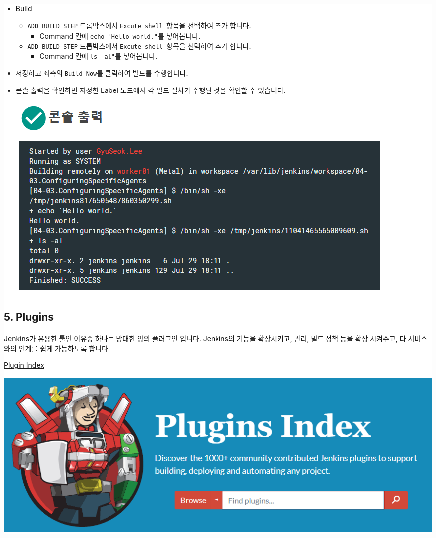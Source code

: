 - Build

  - `ADD BUILD STEP` 드롭박스에서 `Excute shell `항목을 선택하여 추가 합니다.
    - Command 칸에 `echo "Hello world."`를 넣어봅니다.
  - `ADD BUILD STEP` 드롭박스에서 `Excute shell `항목을 선택하여 추가 합니다.
    - Command 칸에 `ls -al"`를 넣어봅니다.

- 저장하고 좌측의 `Build Now`를 클릭하여 빌드를 수행합니다.

- 콘솔 출력을 확인하면 지정한 Label 노드에서 각 빌드 절차가 수행된 것을 확인할 수 있습니다.

  ![1564449679656](image/1564449679656.png)



## 5. Plugins

Jenkins가 유용한 툴인 이유중 하나는 방대한 양의 플러그인 입니다. Jenkins의 기능을 확장시키고, 관리, 빌드 정책 등을 확장 시켜주고, 타 서비스와의 연계를 쉽게 가능하도록 합니다.

[Plugin Index](https://plugins.jenkins.io/)

![1564450122219](image/1564450122219.png)

